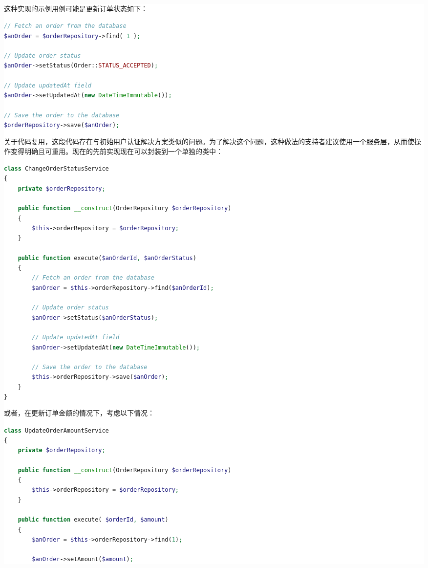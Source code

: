 ```php
```

这种实现的示例用例可能是更新订单状态如下：

```php
// Fetch an order from the database
$anOrder = $orderRepository->find( 1 );

// Update order status
$anOrder->setStatus(Order::STATUS_ACCEPTED);

// Update updatedAt field
$anOrder->setUpdatedAt(new DateTimeImmutable());

// Save the order to the database
$orderRepository->save($anOrder);

```

关于代码复用，这段代码存在与初始用户认证解决方案类似的问题。为了解决这个问题，这种做法的支持者建议使用一个[服务层](http://martinfowler.com/eaaCatalog/serviceLayer.html)，从而使操作变得明确且可重用。现在的先前实现现在可以封装到一个单独的类中：

```php
class ChangeOrderStatusService
{
    private $orderRepository;

    public function __construct(OrderRepository $orderRepository)
    {
        $this->orderRepository = $orderRepository;
    }

    public function execute($anOrderId, $anOrderStatus)
    {
        // Fetch an order from the database
        $anOrder = $this->orderRepository->find($anOrderId);

        // Update order status
        $anOrder->setStatus($anOrderStatus);

        // Update updatedAt field
        $anOrder->setUpdatedAt(new DateTimeImmutable());

        // Save the order to the database
        $this->orderRepository->save($anOrder);
    }
}

```

或者，在更新订单金额的情况下，考虑以下情况：

```php
class UpdateOrderAmountService
{
    private $orderRepository;

    public function __construct(OrderRepository $orderRepository)
    {
        $this->orderRepository = $orderRepository;
    }

    public function execute( $orderId, $amount)
    {
        $anOrder = $this->orderRepository->find(1);

        $anOrder->setAmount($amount);
```
